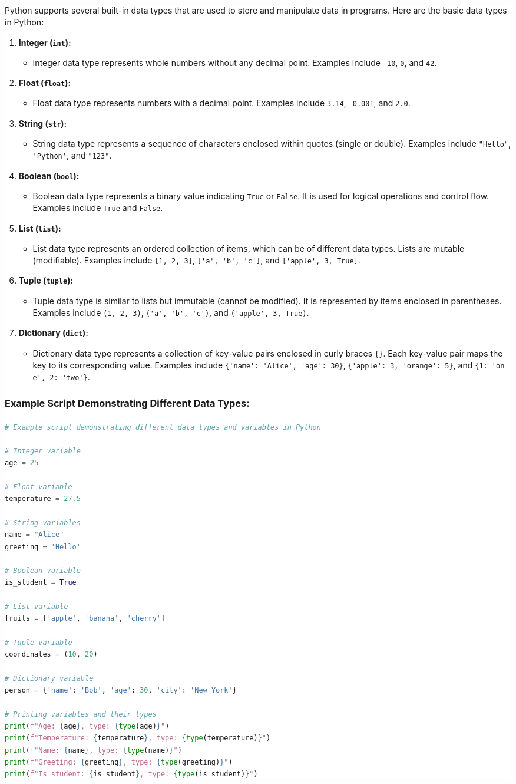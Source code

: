 Python supports several built-in data types that are used to store and manipulate data in programs. Here are the basic data types in Python:

1. **Integer (`int`):**
   - Integer data type represents whole numbers without any decimal point. Examples include `-10`, `0`, and `42`.

2. **Float (`float`):**
   - Float data type represents numbers with a decimal point. Examples include `3.14`, `-0.001`, and `2.0`.

3. **String (`str`):**
   - String data type represents a sequence of characters enclosed within quotes (single or double). Examples include `"Hello"`, `'Python'`, and `"123"`.

4. **Boolean (`bool`):**
   - Boolean data type represents a binary value indicating `True` or `False`. It is used for logical operations and control flow. Examples include `True` and `False`.

5. **List (`list`):**
   - List data type represents an ordered collection of items, which can be of different data types. Lists are mutable (modifiable). Examples include `[1, 2, 3]`, `['a', 'b', 'c']`, and `['apple', 3, True]`.

6. **Tuple (`tuple`):**
   - Tuple data type is similar to lists but immutable (cannot be modified). It is represented by items enclosed in parentheses. Examples include `(1, 2, 3)`, `('a', 'b', 'c')`, and `('apple', 3, True)`.

7. **Dictionary (`dict`):**
   - Dictionary data type represents a collection of key-value pairs enclosed in curly braces `{}`. Each key-value pair maps the key to its corresponding value. Examples include `{'name': 'Alice', 'age': 30}`, `{'apple': 3, 'orange': 5}`, and `{1: 'one', 2: 'two'}`.

### Example Script Demonstrating Different Data Types:

```python
# Example script demonstrating different data types and variables in Python

# Integer variable
age = 25

# Float variable
temperature = 27.5

# String variables
name = "Alice"
greeting = 'Hello'

# Boolean variable
is_student = True

# List variable
fruits = ['apple', 'banana', 'cherry']

# Tuple variable
coordinates = (10, 20)

# Dictionary variable
person = {'name': 'Bob', 'age': 30, 'city': 'New York'}

# Printing variables and their types
print(f"Age: {age}, type: {type(age)}")
print(f"Temperature: {temperature}, type: {type(temperature)}")
print(f"Name: {name}, type: {type(name)}")
print(f"Greeting: {greeting}, type: {type(greeting)}")
print(f"Is student: {is_student}, type: {type(is_student)}")
```